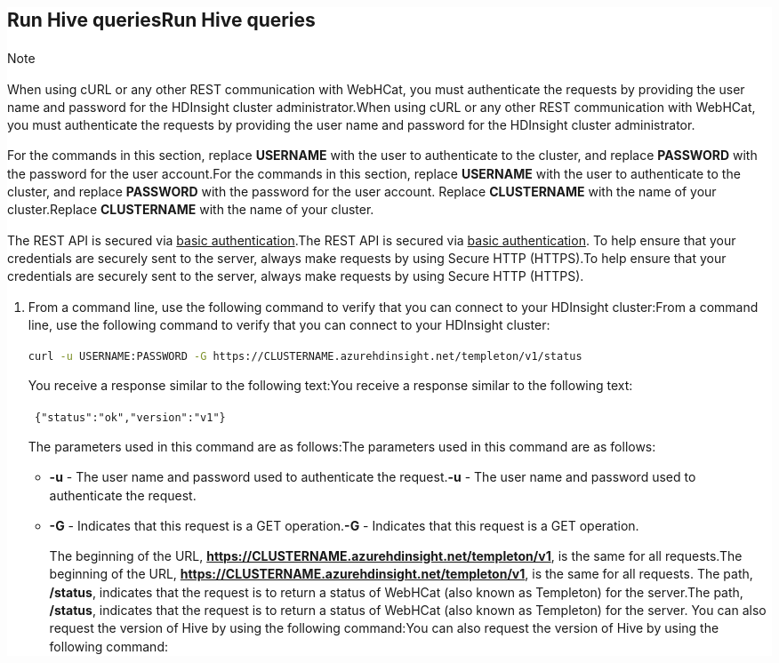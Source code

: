 ## <a id="curl"></a><span data-ttu-id="98c5d-108">Run Hive queries</span><span class="sxs-lookup"><span data-stu-id="98c5d-108">Run Hive queries</span></span>

> [!NOTE]
> <span data-ttu-id="98c5d-109">When using cURL or any other REST communication with WebHCat, you must authenticate the requests by providing the user name and password for the HDInsight cluster administrator.</span><span class="sxs-lookup"><span data-stu-id="98c5d-109">When using cURL or any other REST communication with WebHCat, you must authenticate the requests by providing the user name and password for the HDInsight cluster administrator.</span></span>
>
> <span data-ttu-id="98c5d-110">For the commands in this section, replace **USERNAME** with the user to authenticate to the cluster, and replace **PASSWORD** with the password for the user account.</span><span class="sxs-lookup"><span data-stu-id="98c5d-110">For the commands in this section, replace **USERNAME** with the user to authenticate to the cluster, and replace **PASSWORD** with the password for the user account.</span></span> <span data-ttu-id="98c5d-111">Replace **CLUSTERNAME** with the name of your cluster.</span><span class="sxs-lookup"><span data-stu-id="98c5d-111">Replace **CLUSTERNAME** with the name of your cluster.</span></span>
>
> <span data-ttu-id="98c5d-112">The REST API is secured via [basic authentication](http://en.wikipedia.org/wiki/Basic_access_authentication).</span><span class="sxs-lookup"><span data-stu-id="98c5d-112">The REST API is secured via [basic authentication](http://en.wikipedia.org/wiki/Basic_access_authentication).</span></span> <span data-ttu-id="98c5d-113">To help ensure that your credentials are securely sent to the server, always make requests by using Secure HTTP (HTTPS).</span><span class="sxs-lookup"><span data-stu-id="98c5d-113">To help ensure that your credentials are securely sent to the server, always make requests by using Secure HTTP (HTTPS).</span></span>

1. <span data-ttu-id="98c5d-114">From a command line, use the following command to verify that you can connect to your HDInsight cluster:</span><span class="sxs-lookup"><span data-stu-id="98c5d-114">From a command line, use the following command to verify that you can connect to your HDInsight cluster:</span></span>

    ```bash
    curl -u USERNAME:PASSWORD -G https://CLUSTERNAME.azurehdinsight.net/templeton/v1/status
    ```

    <span data-ttu-id="98c5d-115">You receive a response similar to the following text:</span><span class="sxs-lookup"><span data-stu-id="98c5d-115">You receive a response similar to the following text:</span></span>

        {"status":"ok","version":"v1"}

    <span data-ttu-id="98c5d-116">The parameters used in this command are as follows:</span><span class="sxs-lookup"><span data-stu-id="98c5d-116">The parameters used in this command are as follows:</span></span>

   * <span data-ttu-id="98c5d-117">**-u** - The user name and password used to authenticate the request.</span><span class="sxs-lookup"><span data-stu-id="98c5d-117">**-u** - The user name and password used to authenticate the request.</span></span>
   * <span data-ttu-id="98c5d-118">**-G** - Indicates that this request is a GET operation.</span><span class="sxs-lookup"><span data-stu-id="98c5d-118">**-G** - Indicates that this request is a GET operation.</span></span>

     <span data-ttu-id="98c5d-119">The beginning of the URL, **https://CLUSTERNAME.azurehdinsight.net/templeton/v1**, is the same for all requests.</span><span class="sxs-lookup"><span data-stu-id="98c5d-119">The beginning of the URL, **https://CLUSTERNAME.azurehdinsight.net/templeton/v1**, is the same for all requests.</span></span> <span data-ttu-id="98c5d-120">The path, **/status**, indicates that the request is to return a status of WebHCat (also known as Templeton) for the server.</span><span class="sxs-lookup"><span data-stu-id="98c5d-120">The path, **/status**, indicates that the request is to return a status of WebHCat (also known as Templeton) for the server.</span></span> <span data-ttu-id="98c5d-121">You can also request the version of Hive by using the following command:</span><span class="sxs-lookup"><span data-stu-id="98c5d-121">You can also request the version of Hive by using the following command:</span></span>


[hdinsight-sdk-documentation]: http://msdnstage.redmond.corp.microsoft.com/library/dn479185.aspx
[azure-purchase-options]: http://azure.microsoft.com/pricing/purchase-options/
[azure-member-offers]: http://azure.microsoft.com/pricing/member-offers/
[azure-free-trial]: http://azure.microsoft.com/pricing/free-trial/
[apache-tez]: http://tez.apache.org
[apache-hive]: http://hive.apache.org/
[apache-log4j]: http://en.wikipedia.org/wiki/Log4j
[hive-on-tez-wiki]: https://cwiki.apache.org/confluence/display/Hive/Hive+on+Tez
[import-to-excel]: http://azure.microsoft.com/documentation/articles/hdinsight-connect-excel-power-query/
[hdinsight-use-oozie]: hdinsight-use-oozie.md
[hdinsight-analyze-flight-data]: hdinsight-analyze-flight-delay-data.md
[hdinsight-provision]: hdinsight-provision-clusters.md
[hdinsight-submit-jobs]: hdinsight-submit-hadoop-jobs-programmatically.md
[hdinsight-upload-data]: hdinsight-upload-data.md
[powershell-here-strings]: http://technet.microsoft.com/library/ee692792.aspx